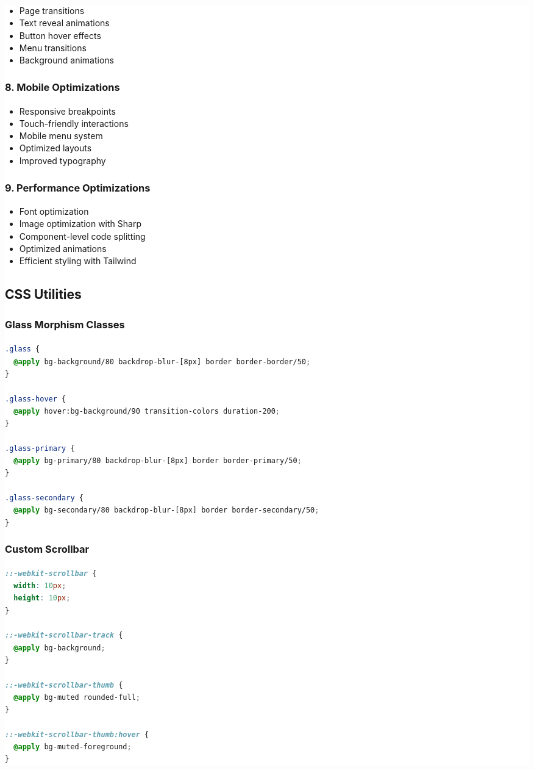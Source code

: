 - Page transitions
- Text reveal animations
- Button hover effects
- Menu transitions
- Background animations

### 8. Mobile Optimizations

- Responsive breakpoints
- Touch-friendly interactions
- Mobile menu system
- Optimized layouts
- Improved typography

### 9. Performance Optimizations

- Font optimization
- Image optimization with Sharp
- Component-level code splitting
- Optimized animations
- Efficient styling with Tailwind

## CSS Utilities

### Glass Morphism Classes

```css
.glass {
  @apply bg-background/80 backdrop-blur-[8px] border border-border/50;
}

.glass-hover {
  @apply hover:bg-background/90 transition-colors duration-200;
}

.glass-primary {
  @apply bg-primary/80 backdrop-blur-[8px] border border-primary/50;
}

.glass-secondary {
  @apply bg-secondary/80 backdrop-blur-[8px] border border-secondary/50;
}
```

### Custom Scrollbar

```css
::-webkit-scrollbar {
  width: 10px;
  height: 10px;
}

::-webkit-scrollbar-track {
  @apply bg-background;
}

::-webkit-scrollbar-thumb {
  @apply bg-muted rounded-full;
}

::-webkit-scrollbar-thumb:hover {
  @apply bg-muted-foreground;
}
```
